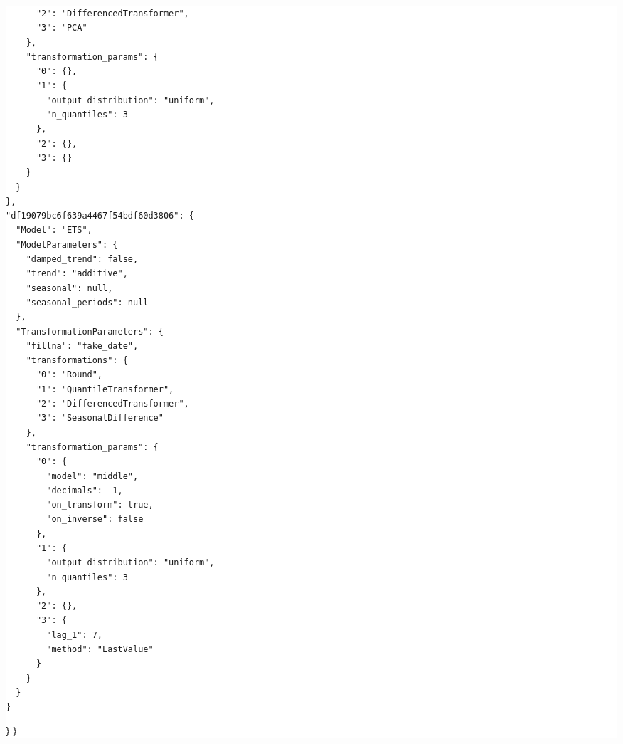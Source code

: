           "2": "DifferencedTransformer",
          "3": "PCA"
        },
        "transformation_params": {
          "0": {},
          "1": {
            "output_distribution": "uniform",
            "n_quantiles": 3
          },
          "2": {},
          "3": {}
        }
      }
    },
    "df19079bc6f639a4467f54bdf60d3806": {
      "Model": "ETS",
      "ModelParameters": {
        "damped_trend": false,
        "trend": "additive",
        "seasonal": null,
        "seasonal_periods": null
      },
      "TransformationParameters": {
        "fillna": "fake_date",
        "transformations": {
          "0": "Round",
          "1": "QuantileTransformer",
          "2": "DifferencedTransformer",
          "3": "SeasonalDifference"
        },
        "transformation_params": {
          "0": {
            "model": "middle",
            "decimals": -1,
            "on_transform": true,
            "on_inverse": false
          },
          "1": {
            "output_distribution": "uniform",
            "n_quantiles": 3
          },
          "2": {},
          "3": {
            "lag_1": 7,
            "method": "LastValue"
          }
        }
      }
    }
  }
}
